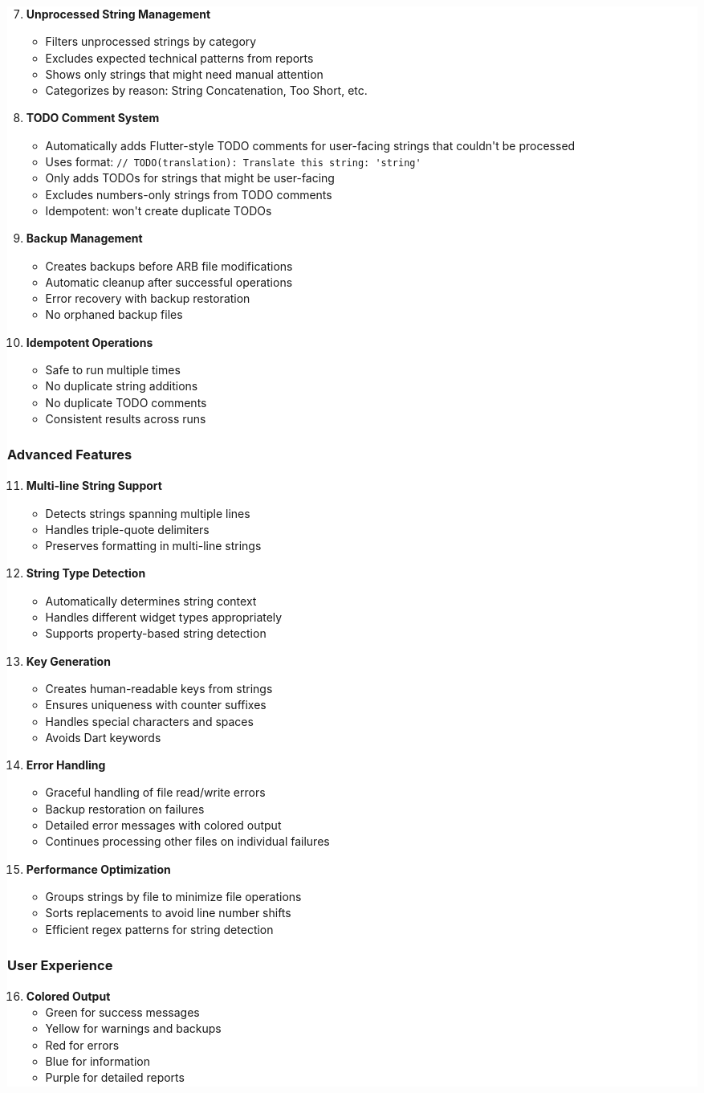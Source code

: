 7. **Unprocessed String Management**
   - Filters unprocessed strings by category
   - Excludes expected technical patterns from reports
   - Shows only strings that might need manual attention
   - Categorizes by reason: String Concatenation, Too Short, etc.

8. **TODO Comment System**
   - Automatically adds Flutter-style TODO comments for user-facing strings that couldn't be processed
   - Uses format: `// TODO(translation): Translate this string: 'string'`
   - Only adds TODOs for strings that might be user-facing
   - Excludes numbers-only strings from TODO comments
   - Idempotent: won't create duplicate TODOs

9. **Backup Management**
   - Creates backups before ARB file modifications
   - Automatic cleanup after successful operations
   - Error recovery with backup restoration
   - No orphaned backup files

10. **Idempotent Operations**
    - Safe to run multiple times
    - No duplicate string additions
    - No duplicate TODO comments
    - Consistent results across runs

### Advanced Features
11. **Multi-line String Support**
    - Detects strings spanning multiple lines
    - Handles triple-quote delimiters
    - Preserves formatting in multi-line strings

12. **String Type Detection**
    - Automatically determines string context
    - Handles different widget types appropriately
    - Supports property-based string detection

13. **Key Generation**
    - Creates human-readable keys from strings
    - Ensures uniqueness with counter suffixes
    - Handles special characters and spaces
    - Avoids Dart keywords

14. **Error Handling**
    - Graceful handling of file read/write errors
    - Backup restoration on failures
    - Detailed error messages with colored output
    - Continues processing other files on individual failures

15. **Performance Optimization**
    - Groups strings by file to minimize file operations
    - Sorts replacements to avoid line number shifts
    - Efficient regex patterns for string detection

### User Experience
16. **Colored Output**
    - Green for success messages
    - Yellow for warnings and backups
    - Red for errors
    - Blue for information
    - Purple for detailed reports
